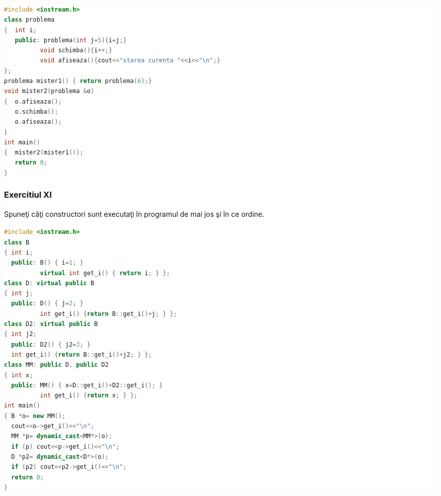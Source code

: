```cpp
#include <iostream.h>
class problema
{  int i;
   public: problema(int j=5){i=j;}
	      void schimba(){i++;}
	      void afiseaza(){cout<<"starea curenta "<<i<<"\n";}
};
problema mister1() { return problema(6);}
void mister2(problema &o) 
{  o.afiseaza(); 
   o.schimba(); 
   o.afiseaza();
}
int main()
{  mister2(mister1()); 
   return 0;
}
```

### Exercitiul XI

Spuneţi câţi constructori sunt executaţi în programul de mai jos şi în ce ordine.

```cpp
#include <iostream.h>
class B
{ int i;
  public: B() { i=1; }
          virtual int get_i() { return i; } };
class D: virtual public B
{ int j;
  public: D() { j=2; }
          int get_i() {return B::get_i()+j; } };
class D2: virtual public B
{ int j2;
  public: D2() { j2=3; }
  int get_i() {return B::get_i()+j2; } };
class MM: public D, public D2
{ int x;
  public: MM() { x=D::get_i()+D2::get_i(); }
          int get_i() {return x; } };
int main()
{ B *o= new MM();
  cout<<o->get_i()<<"\n";
  MM *p= dynamic_cast<MM*>(o);
  if (p) cout<<p->get_i()<<"\n";
  D *p2= dynamic_cast<D*>(o);
  if (p2) cout<<p2->get_i()<<"\n";
  return 0;
}
```
